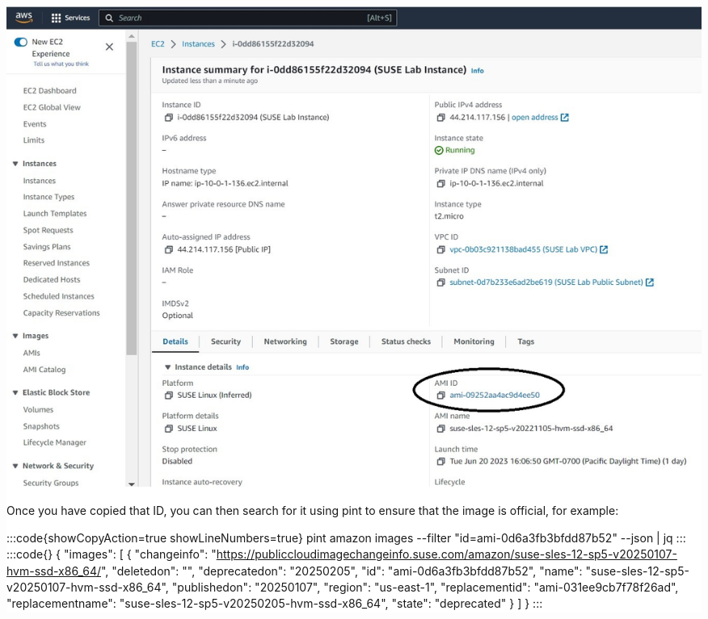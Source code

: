 ![Where to copy AMI ID](../../static/pint/AMI_Id.jpg)

Once you have copied that ID, you can then search for it using pint to ensure that the image is official, for example:

:::code{showCopyAction=true showLineNumbers=true} 
pint amazon images --filter "id=ami-0d6a3fb3bfdd87b52" --json | jq
:::
:::code{}
{
  "images": [
    {
      "changeinfo": "https://publiccloudimagechangeinfo.suse.com/amazon/suse-sles-12-sp5-v20250107-hvm-ssd-x86_64/",
      "deletedon": "",
      "deprecatedon": "20250205",
      "id": "ami-0d6a3fb3bfdd87b52",
      "name": "suse-sles-12-sp5-v20250107-hvm-ssd-x86_64",
      "publishedon": "20250107",
      "region": "us-east-1",
      "replacementid": "ami-031ee9cb7f78f26ad",
      "replacementname": "suse-sles-12-sp5-v20250205-hvm-ssd-x86_64",
      "state": "deprecated"
    }
  ]
}
:::
